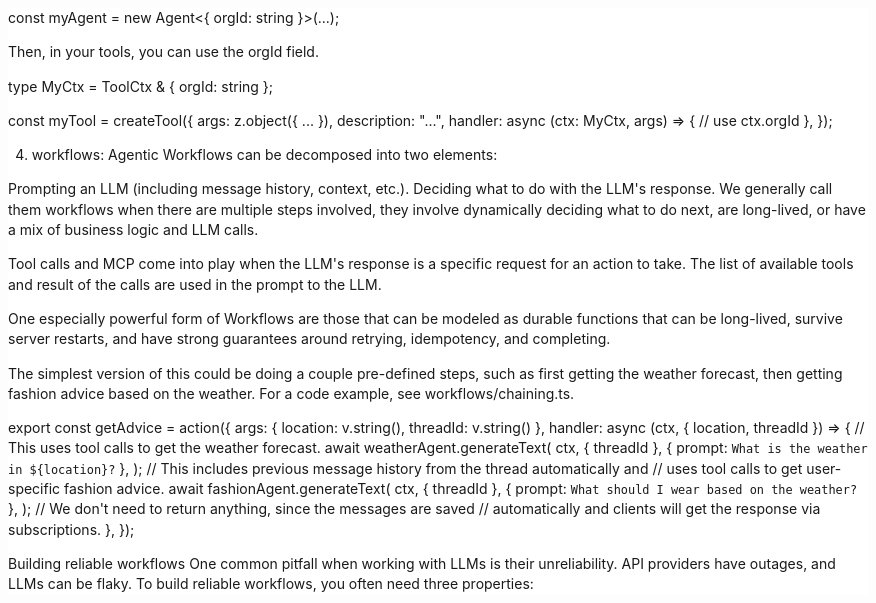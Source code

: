 const myAgent = new Agent<{ orgId: string }>(...);

Then, in your tools, you can use the orgId field.

type MyCtx = ToolCtx & { orgId: string };

const myTool = createTool({
  args: z.object({ ... }),
  description: "...",
  handler: async (ctx: MyCtx, args) => {
    // use ctx.orgId
  },
});

4. workflows:
Agentic Workflows can be decomposed into two elements:

Prompting an LLM (including message history, context, etc.).
Deciding what to do with the LLM's response.
We generally call them workflows when there are multiple steps involved, they involve dynamically deciding what to do next, are long-lived, or have a mix of business logic and LLM calls.

Tool calls and MCP come into play when the LLM's response is a specific request for an action to take. The list of available tools and result of the calls are used in the prompt to the LLM.

One especially powerful form of Workflows are those that can be modeled as durable functions that can be long-lived, survive server restarts, and have strong guarantees around retrying, idempotency, and completing.

The simplest version of this could be doing a couple pre-defined steps, such as first getting the weather forecast, then getting fashion advice based on the weather. For a code example, see workflows/chaining.ts.

export const getAdvice = action({
  args: { location: v.string(), threadId: v.string() },
  handler: async (ctx, { location, threadId }) => {
    // This uses tool calls to get the weather forecast.
    await weatherAgent.generateText(
      ctx,
      { threadId },
      { prompt: `What is the weather in ${location}?` },
    );
    // This includes previous message history from the thread automatically and
    // uses tool calls to get user-specific fashion advice.
    await fashionAgent.generateText(
      ctx,
      { threadId },
      { prompt: `What should I wear based on the weather?` },
    );
    // We don't need to return anything, since the messages are saved
    // automatically and clients will get the response via subscriptions.
  },
});

Building reliable workflows
One common pitfall when working with LLMs is their unreliability. API providers have outages, and LLMs can be flaky. To build reliable workflows, you often need three properties:
